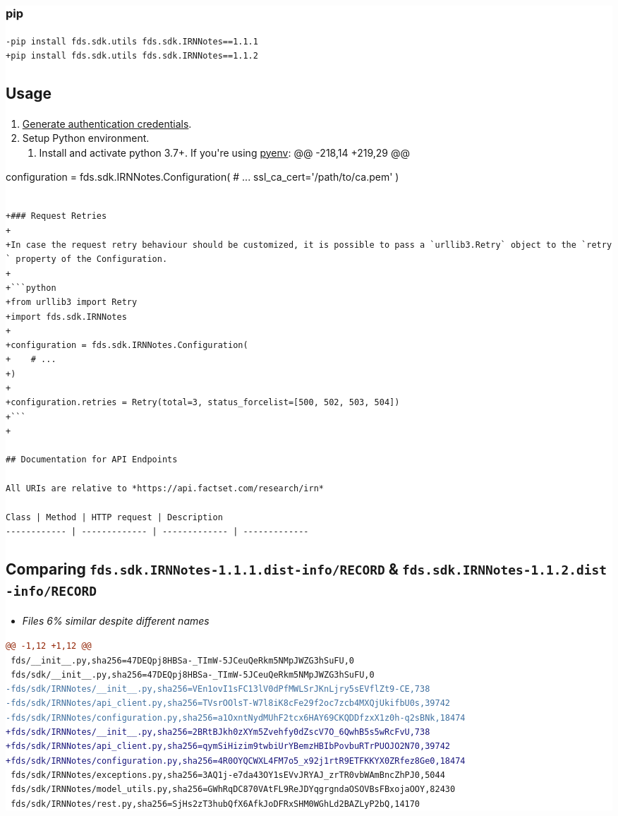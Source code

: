  ### pip
 
 ```shell
-pip install fds.sdk.utils fds.sdk.IRNNotes==1.1.1
+pip install fds.sdk.utils fds.sdk.IRNNotes==1.1.2
 ```
 
 ## Usage
 
 1. [Generate authentication credentials](../../../../README.md#authentication).
 2. Setup Python environment.
    1. Install and activate python 3.7+. If you're using [pyenv](https://github.com/pyenv/pyenv):
@@ -218,14 +219,29 @@
 
 configuration = fds.sdk.IRNNotes.Configuration(
     # ...
     ssl_ca_cert='/path/to/ca.pem'
 )
 ```
 
+### Request Retries
+
+In case the request retry behaviour should be customized, it is possible to pass a `urllib3.Retry` object to the `retry` property of the Configuration.
+
+```python
+from urllib3 import Retry
+import fds.sdk.IRNNotes
+
+configuration = fds.sdk.IRNNotes.Configuration(
+    # ...
+)
+
+configuration.retries = Retry(total=3, status_forcelist=[500, 502, 503, 504])
+```
+
 
 ## Documentation for API Endpoints
 
 All URIs are relative to *https://api.factset.com/research/irn*
 
 Class | Method | HTTP request | Description
 ------------ | ------------- | ------------- | -------------
```

## Comparing `fds.sdk.IRNNotes-1.1.1.dist-info/RECORD` & `fds.sdk.IRNNotes-1.1.2.dist-info/RECORD`

 * *Files 6% similar despite different names*

```diff
@@ -1,12 +1,12 @@
 fds/__init__.py,sha256=47DEQpj8HBSa-_TImW-5JCeuQeRkm5NMpJWZG3hSuFU,0
 fds/sdk/__init__.py,sha256=47DEQpj8HBSa-_TImW-5JCeuQeRkm5NMpJWZG3hSuFU,0
-fds/sdk/IRNNotes/__init__.py,sha256=VEn1ovI1sFC13lV0dPfMWLSrJKnLjry5sEVflZt9-CE,738
-fds/sdk/IRNNotes/api_client.py,sha256=TVsrOOlsT-W7l8iK8cFe29f2oc7zcb4MXQjUkifbU0s,39742
-fds/sdk/IRNNotes/configuration.py,sha256=a1OxntNydMUhF2tcx6HAY69CKQDDfzxX1z0h-q2sBNk,18474
+fds/sdk/IRNNotes/__init__.py,sha256=2BRtBJkh0zXYm5Zvehfy0dZscV7O_6QwhB5s5wRcFvU,738
+fds/sdk/IRNNotes/api_client.py,sha256=qymSiHizim9twbiUrYBemzHBIbPovbuRTrPUOJO2N70,39742
+fds/sdk/IRNNotes/configuration.py,sha256=4R0OYQCWXL4FM7o5_x92j1rtR9ETFKKYX0ZRfez8Ge0,18474
 fds/sdk/IRNNotes/exceptions.py,sha256=3AQ1j-e7da43OY1sEVvJRYAJ_zrTR0vbWAmBncZhPJ0,5044
 fds/sdk/IRNNotes/model_utils.py,sha256=GWhRqDC870VAtFL9ReJDYqgrgndaOSOVBsFBxojaOOY,82430
 fds/sdk/IRNNotes/rest.py,sha256=SjHs2zT3hubQfX6AfkJoDFRxSHM0WGhLd2BAZLyP2bQ,14170
```
